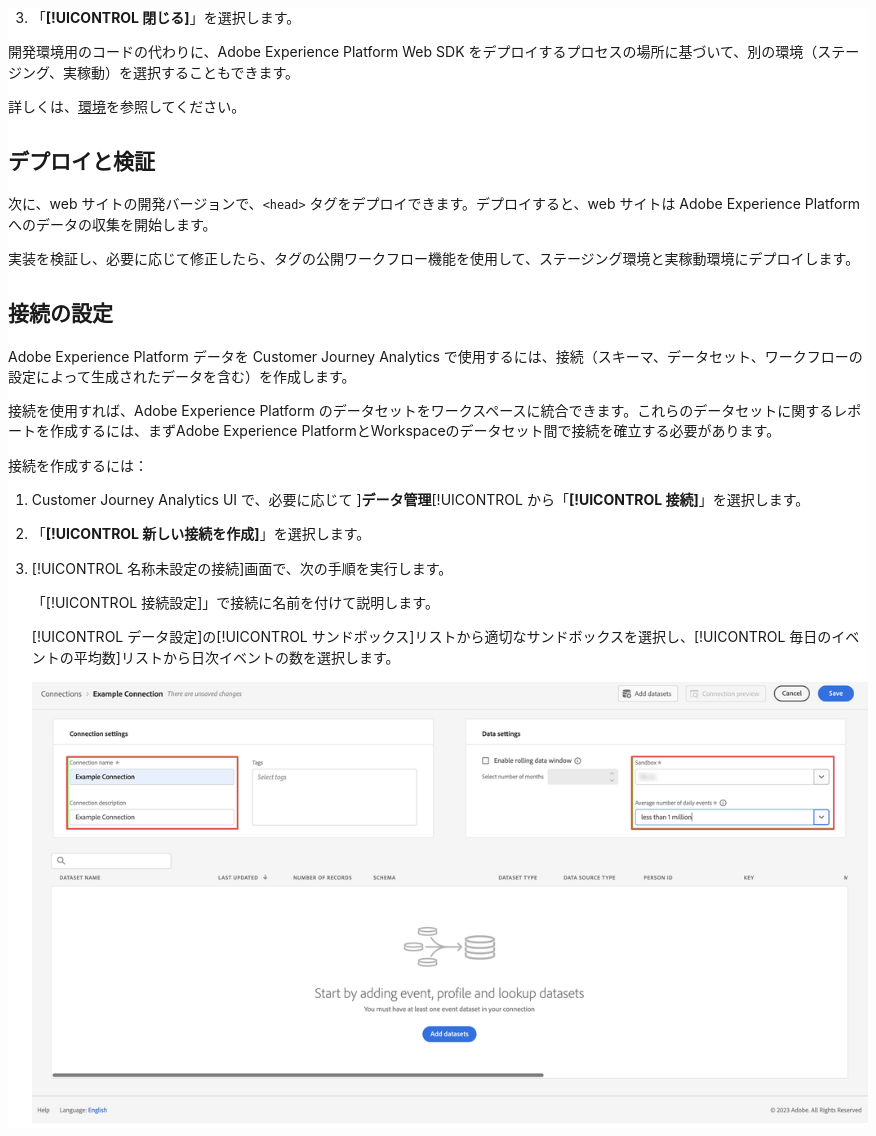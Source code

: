 3. 「**[!UICONTROL 閉じる]**」を選択します。

開発環境用のコードの代わりに、Adobe Experience Platform Web SDK をデプロイするプロセスの場所に基づいて、別の環境（ステージング、実稼動）を選択することもできます。

詳しくは、[環境](https://experienceleague.adobe.com/docs/experience-platform/tags/publish/environments/environments.html?lang=ja)を参照してください。

## デプロイと検証

次に、web サイトの開発バージョンで、`<head>` タグをデプロイできます。デプロイすると、web サイトは Adobe Experience Platform へのデータの収集を開始します。

実装を検証し、必要に応じて修正したら、タグの公開ワークフロー機能を使用して、ステージング環境と実稼動環境にデプロイします。

## 接続の設定

Adobe Experience Platform データを Customer Journey Analytics で使用するには、接続（スキーマ、データセット、ワークフローの設定によって生成されたデータを含む）を作成します。

接続を使用すれば、Adobe Experience Platform のデータセットをワークスペースに統合できます。これらのデータセットに関するレポートを作成するには、まずAdobe Experience PlatformとWorkspaceのデータセット間で接続を確立する必要があります。

接続を作成するには：

1. Customer Journey Analytics UI で、必要に応じて ]**データ管理**[!UICONTROL  から「**[!UICONTROL 接続]**」を選択します。

2. 「**[!UICONTROL 新しい接続を作成]**」を選択します。

3. [!UICONTROL 名称未設定の接続]画面で、次の手順を実行します。

   「[!UICONTROL 接続設定]」で接続に名前を付けて説明します。

   [!UICONTROL データ設定]の[!UICONTROL サンドボックス]リストから適切なサンドボックスを選択し、[!UICONTROL 毎日のイベントの平均数]リストから日次イベントの数を選択します。

   ![接続設定](./assets/cja-connections-1.png)
